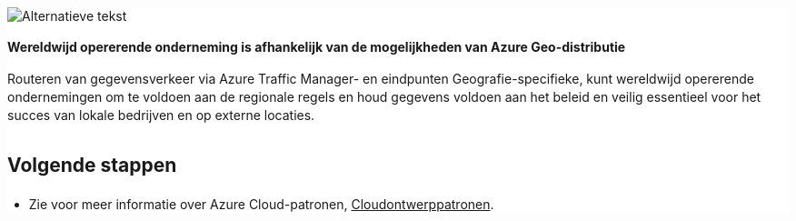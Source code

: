   ![Alternatieve tekst](media/azure-stack-solution-geo-distributed/image46.png)

**Wereldwijd opererende onderneming is afhankelijk van de mogelijkheden van Azure Geo-distributie**

Routeren van gegevensverkeer via Azure Traffic Manager- en eindpunten Geografie-specifieke, kunt wereldwijd opererende ondernemingen om te voldoen aan de regionale regels en houd gegevens voldoen aan het beleid en veilig essentieel voor het succes van lokale bedrijven en op externe locaties.

## <a name="next-steps"></a>Volgende stappen

- Zie voor meer informatie over Azure Cloud-patronen, [Cloudontwerppatronen](https://docs.microsoft.com/azure/architecture/patterns).

